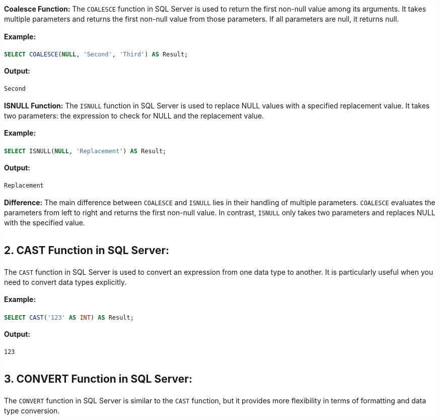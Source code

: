 **Coalesce Function:**
The `COALESCE` function in SQL Server is used to return the first non-null value among its arguments. It takes multiple parameters and returns the first non-null value from those parameters. If all parameters are null, it returns null.

**Example:**

```sql
SELECT COALESCE(NULL, 'Second', 'Third') AS Result;
```

**Output:**

```
Second
```

**ISNULL Function:**
The `ISNULL` function in SQL Server is used to replace NULL values with a specified replacement value. It takes two parameters: the expression to check for NULL and the replacement value.

**Example:**

```sql
SELECT ISNULL(NULL, 'Replacement') AS Result;
```

**Output:**

```
Replacement
```

**Difference:**
The main difference between `COALESCE` and `ISNULL` lies in their handling of multiple parameters. `COALESCE` evaluates the parameters from left to right and returns the first non-null value. In contrast, `ISNULL` only takes two parameters and replaces NULL with the specified value.

## **2. CAST Function in SQL Server:**

The `CAST` function in SQL Server is used to convert an expression from one data type to another. It is particularly useful when you need to convert data types explicitly.

**Example:**

```sql
SELECT CAST('123' AS INT) AS Result;
```

**Output:**

```
123
```

## **3. CONVERT Function in SQL Server:**

The `CONVERT` function in SQL Server is similar to the `CAST` function, but it provides more flexibility in terms of formatting and data type conversion.
